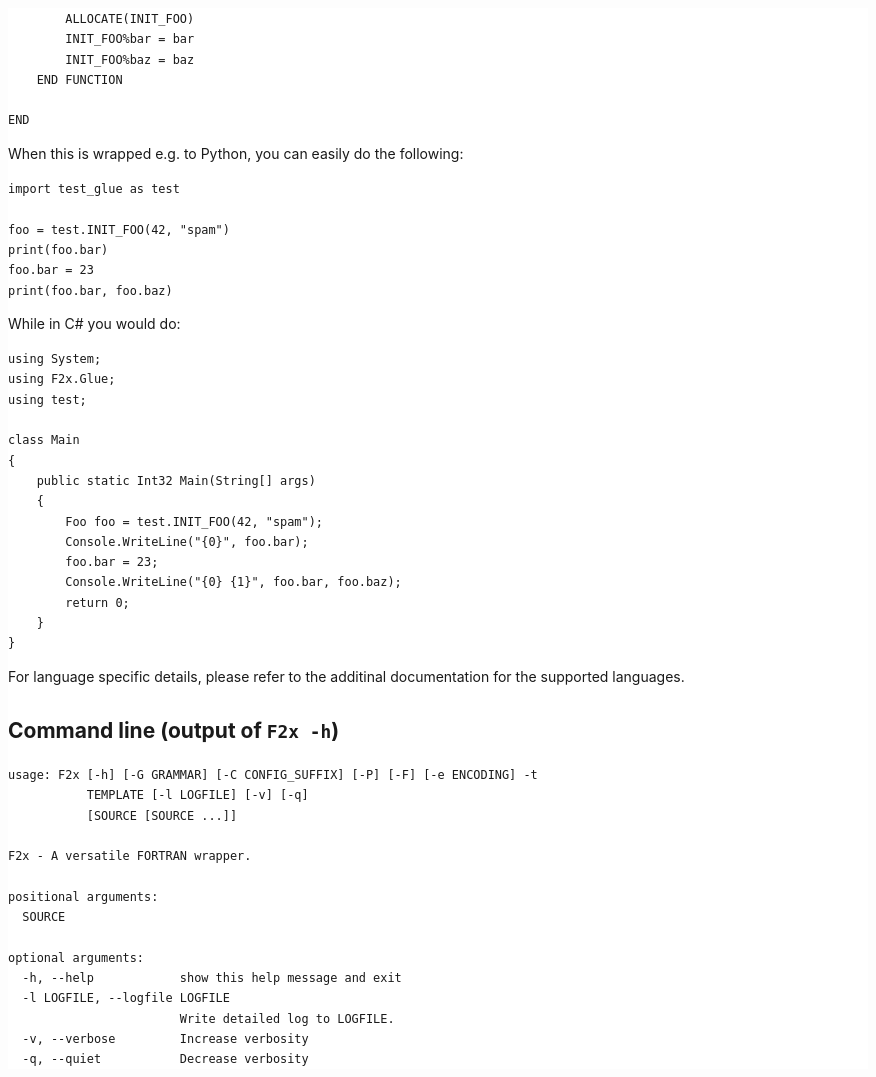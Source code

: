             ALLOCATE(INIT_FOO)
            INIT_FOO%bar = bar
            INIT_FOO%baz = baz
        END FUNCTION
    
    END

When this is wrapped e.g. to Python, you can easily do the following:

    import test_glue as test
    
    foo = test.INIT_FOO(42, "spam")
    print(foo.bar)
    foo.bar = 23
    print(foo.bar, foo.baz)
    
While in C# you would do:

    using System;
    using F2x.Glue;
    using test;
    
    class Main
    {
        public static Int32 Main(String[] args)
        {
            Foo foo = test.INIT_FOO(42, "spam");
            Console.WriteLine("{0}", foo.bar);
            foo.bar = 23;
            Console.WriteLine("{0} {1}", foo.bar, foo.baz);
            return 0;
        }
    }


For language specific details, please refer to the additinal documentation for the supported languages.


## Command line (output of `F2x -h`)

    usage: F2x [-h] [-G GRAMMAR] [-C CONFIG_SUFFIX] [-P] [-F] [-e ENCODING] -t
               TEMPLATE [-l LOGFILE] [-v] [-q]
               [SOURCE [SOURCE ...]]
    
    F2x - A versatile FORTRAN wrapper.
    
    positional arguments:
      SOURCE
    
    optional arguments:
      -h, --help            show this help message and exit
      -l LOGFILE, --logfile LOGFILE
                            Write detailed log to LOGFILE.
      -v, --verbose         Increase verbosity
      -q, --quiet           Decrease verbosity
    